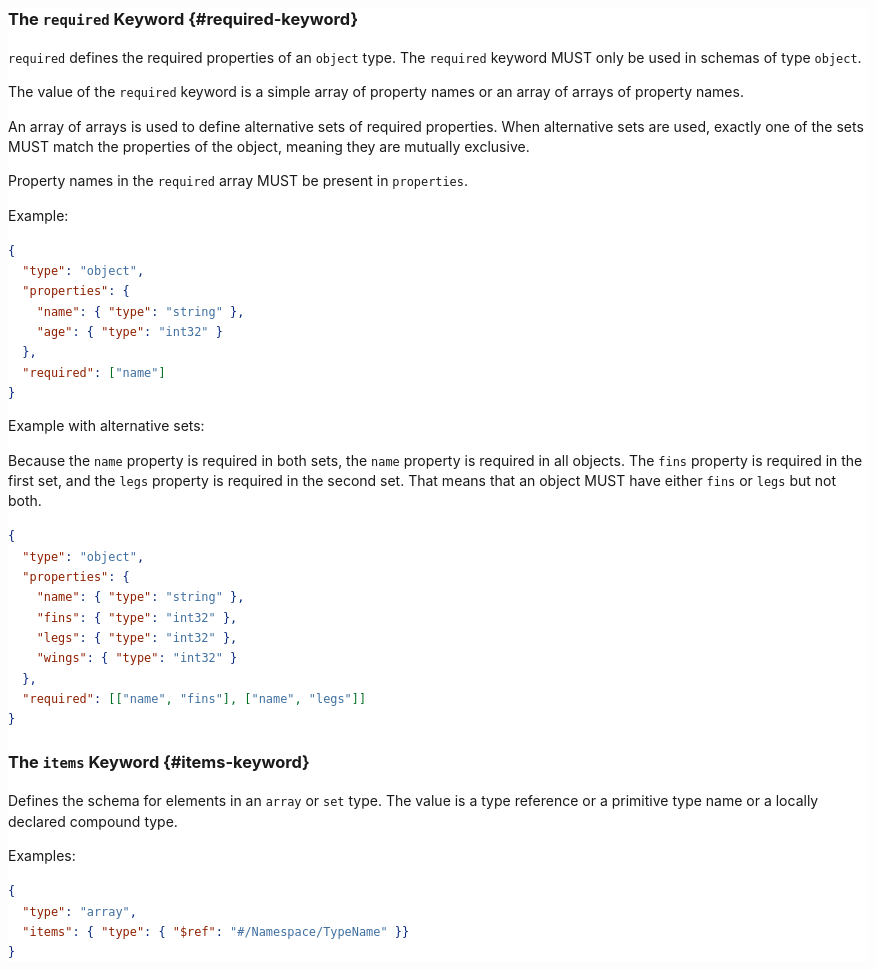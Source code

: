 ### The `required` Keyword {#required-keyword}

`required` defines the required properties of an `object` type. The `required`
keyword MUST only be used in schemas of type `object`.

The value of the `required` keyword is a simple array of property names or an
array of arrays of property names.

An array of arrays is used to define alternative sets of required properties.
When alternative sets are used, exactly one of the sets MUST match the
properties of the object, meaning they are mutually exclusive.

Property names in the `required` array MUST be present in `properties`.

Example:

~~~ json
{
  "type": "object",
  "properties": {
    "name": { "type": "string" },
    "age": { "type": "int32" }
  },
  "required": ["name"]
}
~~~

Example with alternative sets:

Because the `name` property is required in both sets, the `name` property is
required in all objects. The `fins` property is required in the first set, and
the `legs` property is required in the second set. That means that an object
MUST have either `fins` or `legs` but not both.

~~~ json
{
  "type": "object",
  "properties": {
    "name": { "type": "string" },
    "fins": { "type": "int32" },
    "legs": { "type": "int32" },
    "wings": { "type": "int32" }
  },
  "required": [["name", "fins"], ["name", "legs"]]
}
~~~

### The `items` Keyword {#items-keyword}

Defines the schema for elements in an `array` or `set` type. The value is a type
reference or a primitive type name or a locally declared compound type.

Examples:

~~~ json
{
  "type": "array",
  "items": { "type": { "$ref": "#/Namespace/TypeName" }}
}
~~~
